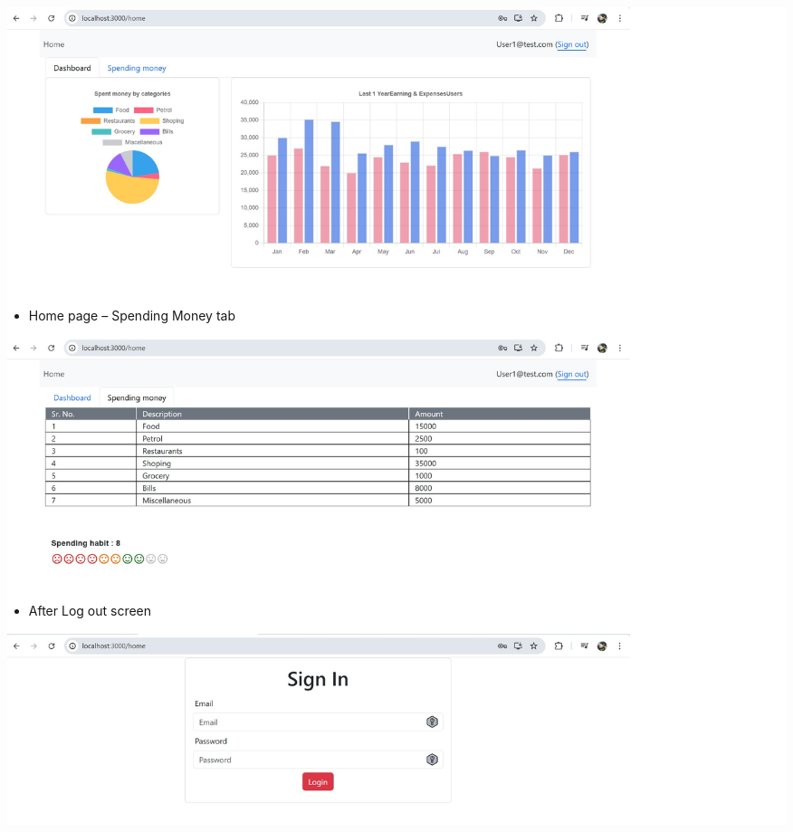  <img src="https://github.com/sidheshwar-kumbhar/accounts-service/blob/main/home-page-dashboard.jpg?raw=true" alt="placeholder" width="80%" >
 
*  Home page – Spending Money tab

 <img src="https://github.com/sidheshwar-kumbhar/accounts-service/blob/main/home-page-spending-money.jpg?raw=true" alt="placeholder" width="80%" >
 
*   After Log out screen

 <img src="https://github.com/sidheshwar-kumbhar/accounts-service/blob/main/user-login-after-logout.jpg?raw=true" alt="placeholder" width="80%" >
